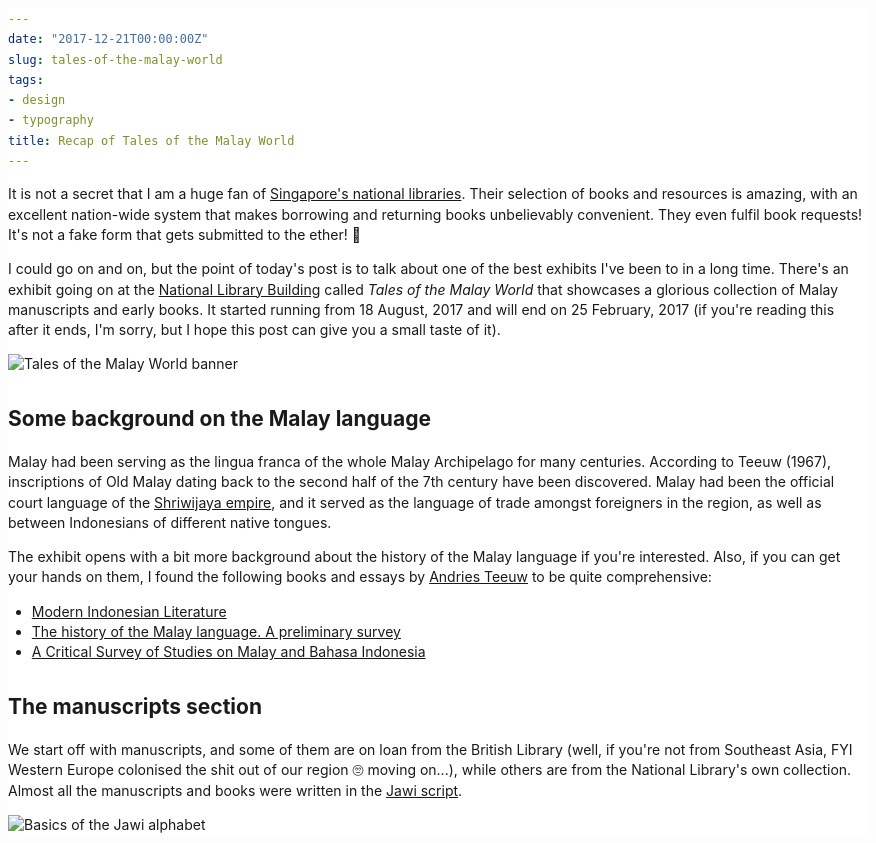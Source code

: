 ```yaml
---
date: "2017-12-21T00:00:00Z"
slug: tales-of-the-malay-world
tags:
- design
- typography
title: Recap of Tales of the Malay World
---
```

It is not a secret that I am a huge fan of [Singapore's national libraries](https://www.nlb.gov.sg/). Their selection of books and resources is amazing, with an excellent nation-wide system that makes borrowing and returning books unbelievably convenient. They even fulfil book requests! It's not a fake form that gets submitted to the ether! <span class="emoji" role="img" tabindex="0" aria-label="person gesturing ok">&#x1F646;</span>

I could go on and on, but the point of today's post is to talk about one of the best exhibits I've been to in a long time. There's an exhibit going on at the [National Library Building](https://www.google.com.sg/maps/place/National+Library/@1.2967797,103.8518113,17.49z/data=!4m5!3m4!1s0x0:0xf23dddaa8432afc5!8m2!3d1.2975881!4d103.8543083?hl=en) called *Tales of the Malay World* that showcases a glorious collection of Malay manuscripts and early books. It started running from 18 August, 2017 and will end on 25 February, 2017 (if you're reading this after it ends, I'm sorry, but I hope this post can give you a small taste of it).

<img srcset="/assets/images/posts/malay-manuscripts/banner-480.png 480w, /assets/images/posts/malay-manuscripts/banner-640.png 640w, /assets/images/posts/malay-manuscripts/banner-960.png 960w, /assets/images/posts/malay-manuscripts/banner-1280.png 1280w" sizes="(max-width: 400px) 100vw, (max-width: 960px) 75vw, 640px" src="/assets/images/posts/malay-manuscripts/banner-640.png" alt="Tales of the Malay World banner" />

## Some background on the Malay language

Malay had been serving as the lingua franca of the whole Malay Archipelago for many centuries. According to Teeuw (1967), inscriptions of Old Malay dating back to the second half of the 7th century have been discovered. Malay had been the official court language of the [Shriwijaya empire](https://en.wikipedia.org/wiki/Srivijaya), and it served as the language of trade amongst foreigners in the region, as well as between Indonesians of different native tongues.

The exhibit opens with a bit more background about the history of the Malay language if you're interested. Also, if you can get your hands on them, I found the following books and essays by [Andries Teeuw](https://en.wikipedia.org/wiki/A._Teeuw) to be quite comprehensive:
- [Modern Indonesian Literature](http://www.springer.com/la/book/9789401502504)
- [The history of the Malay language. A preliminary survey](http://www.sabrizain.org/malaya/library/historymalaylang.pdf)
- [A Critical Survey of Studies on Malay and Bahasa Indonesia](http://www.springer.com/gp/book/9789401181570)

## The manuscripts section

We start off with manuscripts, and some of them are on loan from the British Library (well, if you're not from Southeast Asia, FYI Western Europe colonised the shit out of our region <span class="emoji" role="img" tabindex="0" aria-label="face with rolling eyes">&#x1F644;</span> moving on...), while others are from the National Library's own collection. Almost all the manuscripts and books were written in the [Jawi script](https://en.wikipedia.org/wiki/Jawi_alphabet).

<img srcset="/assets/images/posts/malay-manuscripts/jawi-480.jpg 480w, /assets/images/posts/malay-manuscripts/jawi-640.jpg 640w, /assets/images/posts/malay-manuscripts/jawi-960.jpg 960w, /assets/images/posts/malay-manuscripts/jawi-1280.jpg 1280w" sizes="(max-width: 400px) 100vw, (max-width: 960px) 75vw, 640px" src="/assets/images/posts/malay-manuscripts/jawi-640.jpg" alt="Basics of the Jawi alphabet" />
